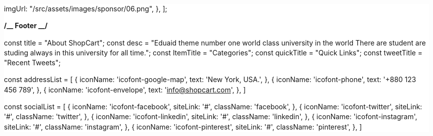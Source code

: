 imgUrl: "/src/assets/images/sponsor/06.png",
},
];


**/__ Footer __/**


const title = "About ShopCart";
const desc = "Eduaid theme number one world class university in the world There are student are studing always in this university for all time.";
const ItemTitle = "Categories";
const quickTitle = "Quick Links";
const tweetTitle = "Recent Tweets";

const addressList = [
    {
        iconName: 'icofont-google-map',
        text: 'New York, USA.',
    },
    {
        iconName: 'icofont-phone',
        text: '+880 123 456 789',
    },
    {
        iconName: 'icofont-envelope',
        text: 'info@shopcart.com',
    },
]

const socialList = [
    {
        iconName: 'icofont-facebook',
        siteLink: '#',
        className: 'facebook',
    },
    {
        iconName: 'icofont-twitter',
        siteLink: '#',
        className: 'twitter',
    },
    {
        iconName: 'icofont-linkedin',
        siteLink: '#',
        className: 'linkedin',
    },
    {
        iconName: 'icofont-instagram',
        siteLink: '#',
        className: 'instagram',
    },
    {
        iconName: 'icofont-pinterest',
        siteLink: '#',
        className: 'pinterest',
    },
]
